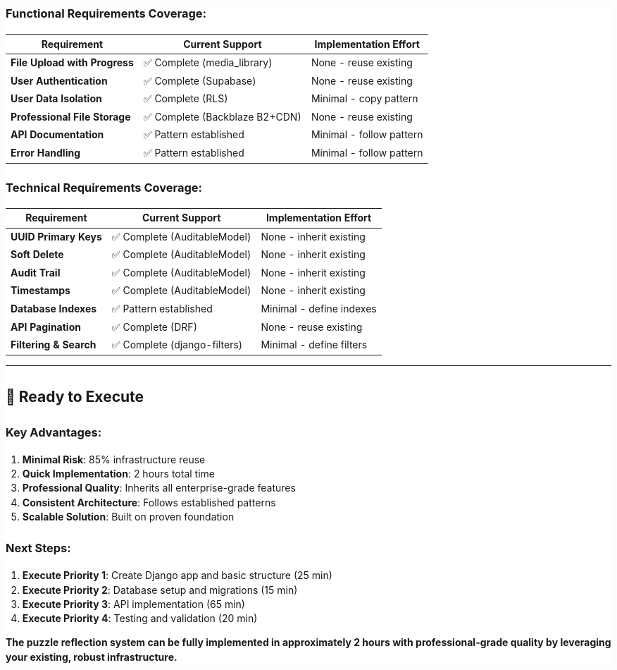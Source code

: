 ### **Functional Requirements Coverage:**
| Requirement | Current Support | Implementation Effort |
|-------------|-----------------|----------------------|
| **File Upload with Progress** | ✅ Complete (media_library) | None - reuse existing |
| **User Authentication** | ✅ Complete (Supabase) | None - reuse existing |
| **User Data Isolation** | ✅ Complete (RLS) | Minimal - copy pattern |
| **Professional File Storage** | ✅ Complete (Backblaze B2+CDN) | None - reuse existing |
| **API Documentation** | ✅ Pattern established | Minimal - follow pattern |
| **Error Handling** | ✅ Pattern established | Minimal - follow pattern |

### **Technical Requirements Coverage:**
| Requirement | Current Support | Implementation Effort |
|-------------|-----------------|----------------------|
| **UUID Primary Keys** | ✅ Complete (AuditableModel) | None - inherit existing |
| **Soft Delete** | ✅ Complete (AuditableModel) | None - inherit existing |
| **Audit Trail** | ✅ Complete (AuditableModel) | None - inherit existing |
| **Timestamps** | ✅ Complete (AuditableModel) | None - inherit existing |
| **Database Indexes** | ✅ Pattern established | Minimal - define indexes |
| **API Pagination** | ✅ Complete (DRF) | None - reuse existing |
| **Filtering & Search** | ✅ Complete (django-filters) | Minimal - define filters |

---

## 🚀 **Ready to Execute**

### **Key Advantages:**
1. **Minimal Risk**: 85% infrastructure reuse
2. **Quick Implementation**: 2 hours total time
3. **Professional Quality**: Inherits all enterprise-grade features
4. **Consistent Architecture**: Follows established patterns
5. **Scalable Solution**: Built on proven foundation

### **Next Steps:**
1. **Execute Priority 1**: Create Django app and basic structure (25 min)
2. **Execute Priority 2**: Database setup and migrations (15 min)
3. **Execute Priority 3**: API implementation (65 min)
4. **Execute Priority 4**: Testing and validation (20 min)

**The puzzle reflection system can be fully implemented in approximately 2 hours with professional-grade quality by leveraging your existing, robust infrastructure.**